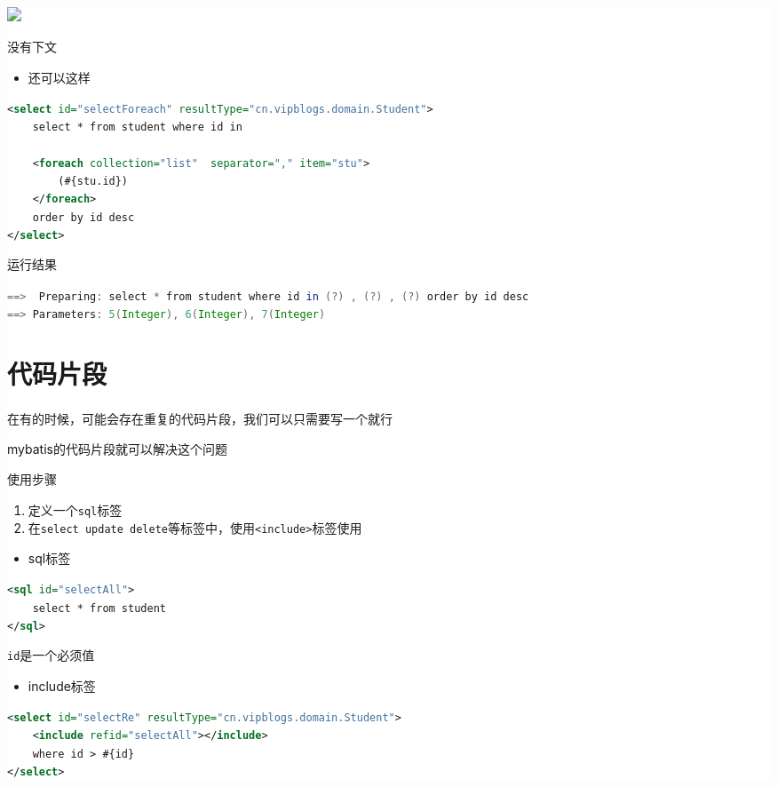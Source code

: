 ![](https://picture.xcye.xyz/image-20210416133706923.png?x-oss-process=style/pictureProcess1)

没有下文







- 还可以这样

```xml
<select id="selectForeach" resultType="cn.vipblogs.domain.Student">
    select * from student where id in

    <foreach collection="list"  separator="," item="stu">
        (#{stu.id})
    </foreach>
    order by id desc
</select>
```

运行结果

```java
==>  Preparing: select * from student where id in (?) , (?) , (?) order by id desc 
==> Parameters: 5(Integer), 6(Integer), 7(Integer)
```





# 代码片段

在有的时候，可能会存在重复的代码片段，我们可以只需要写一个就行

mybatis的代码片段就可以解决这个问题



使用步骤

1. 定义一个`sql`标签
2. 在`select update delete`等标签中，使用`<include>`标签使用

- sql标签

```xml
<sql id="selectAll">
    select * from student
</sql>
```

`id`是一个必须值



- include标签

```xml
<select id="selectRe" resultType="cn.vipblogs.domain.Student">
    <include refid="selectAll"></include>
    where id > #{id}
</select>
```
